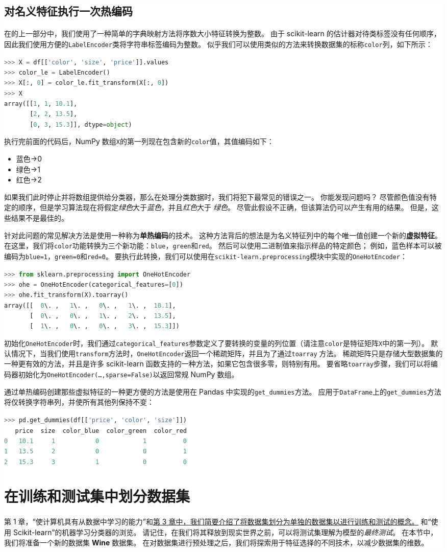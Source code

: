 ## 对名义特征执行一次热编码

在的上一部分中，我们使用了一种简单的字典映射方法将序数大小特征转换为整数。 由于 scikit-learn 的估计器对待类标​​签没有任何顺序，因此我们使用方便的`LabelEncoder`类将字符串标签编码为整数。 似乎我们可以使用类似的方法来转换数据集的标称`color`列，如下所示：

```py
>>> X = df[['color', 'size', 'price']].values
>>> color_le = LabelEncoder()
>>> X[:, 0] = color_le.fit_transform(X[:, 0])
>>> X
array([[1, 1, 10.1],
       [2, 2, 13.5],
       [0, 3, 15.3]], dtype=object)
```

执行完前面的代码后，NumPy 数组`X`的第一列现在包含新的`color`值，其值编码如下：

*   蓝色→0
*   绿色→1
*   红色→2

如果我们此时停止并将数组提供给分类器，那么在处理分类数据时，我们将犯下最常见的错误之一。 你能发现问题吗？ 尽管颜色值没有特定的顺序，但是学习算法现在将假定*绿色*大于*蓝色*，并且*红色*大于 *绿色*。 尽管此假设不正确，但该算法仍可以产生有用的结果。 但是，这些结果不是最佳的。

针对此问题的常见解决方法是使用一种称为**单热编码**的技术。 这种方法背后的想法是为名义特征列中的每个唯一值创建一个新的**虚拟特征**。 在这里，我们将`color`功能转换为三个新功能：`blue`，`green`和`red`。 然后可以使用二进制值来指示样品的特定颜色； 例如，蓝色样本可以被编码为`blue=1`，`green=0`和`red=0`。 要执行此转换，我们可以使用在`scikit-learn.preprocessing`模块中实现的`OneHotEncoder`：

```py
>>> from sklearn.preprocessing import OneHotEncoder
>>> ohe = OneHotEncoder(categorical_features=[0])
>>> ohe.fit_transform(X).toarray()
array([[  0\. ,   1\. ,   0\. ,   1\. ,  10.1],
       [  0\. ,   0\. ,   1\. ,   2\. ,  13.5],
       [  1\. ,   0\. ,   0\. ,   3\. ,  15.3]])
```

初始化`OneHotEncoder`时，我们通过`categorical_features`参数定义了要转换的变量的列位置（请注意`color`是特征矩阵`X`中的第一列）。 默认情况下，当我们使用`transform`方法时，`OneHotEncoder`返回一个稀疏矩阵，并且为了通过`toarray` 方法。 稀疏矩阵只是存储大型数据集的一种更有效的方法，并且是许多 scikit-learn 函数支持的一种方法，如果它包含很多零，则特别有用。 要省略`toarray`步骤，我们可以将编码器初始化为`OneHotEncoder(…,sparse=False)`以返回常规 NumPy 数组。

通过单热编码创建那些虚拟特征的一种更方便的方法是使用在 Pandas 中实现的`get_dummies`方法。 应用于`DataFrame`上的`get_dummies`方法将仅转换字符串列，并使所有其他列保持不变：

```py
>>> pd.get_dummies(df[['price', 'color', 'size']])
   price  size  color_blue  color_green  color_red
0   10.1     1           0            1          0
1   13.5     2           0            0          1
2   15.3     3           1            0          0
```

# 在训练和测试集中划分数据集

第 1 章，“使计算机具有从数据中学习的能力”和[第 3 章中，我们简要介绍了将数据集划分为单独的数据集以进行训练和测试的概念。](37.html "Chapter 3. A Tour of Machine Learning Classifiers Using scikit-learn") 和“使用 Scikit-learn”的机器学习分类器的浏览。 请记住，在我们将其释放到现实世界之前，可以将测试集理解为模型的*最终测试*。 在本节中，我们将准备一个新的数据集 **Wine** 数据集。 在对数据集进行预处理之后，我们将探索用于特征选择的不同技术，以减少数据集的维数。
